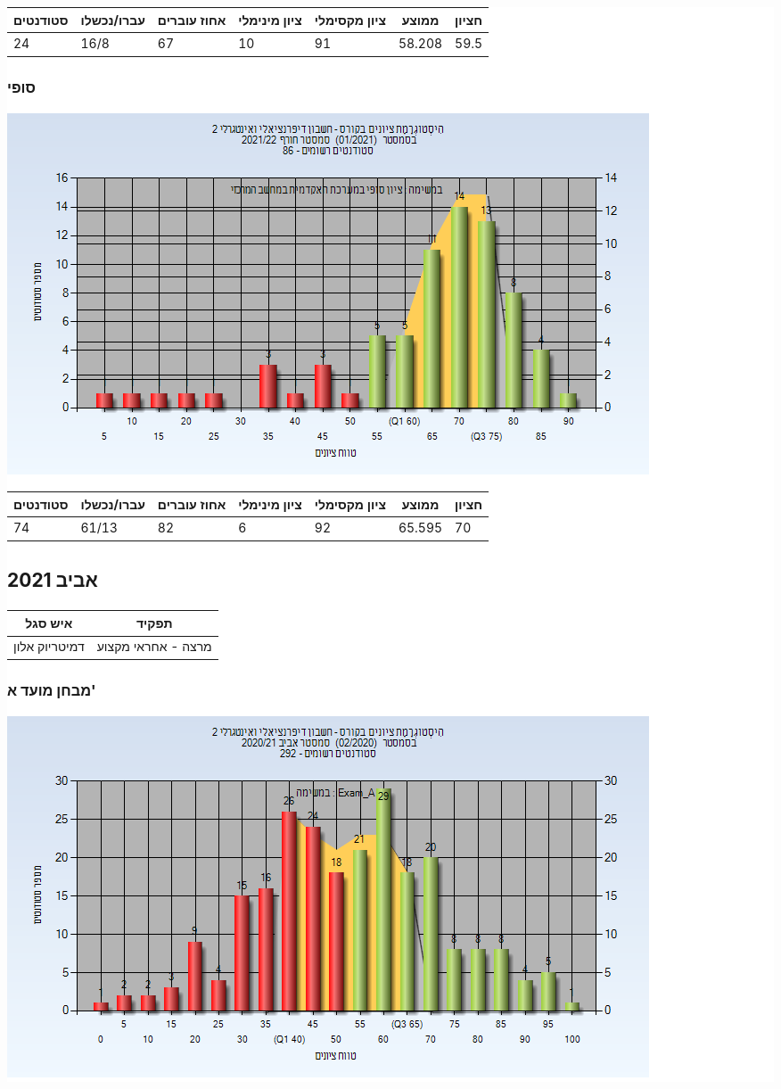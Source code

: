 | סטודנטים | עברו/נכשלו | אחוז עוברים | ציון מינימלי | ציון מקסימלי | ממוצע | חציון |
| ---- | ---- | ---- | ---- | ---- | ---- | ---- |
| 24 | 16/8 | 67 | 10 | 91 | 58.208 | 59.5 |

<h3 id="202101-Finals">סופי</h3>

![202101 Finals](202101/Finals.png)

| סטודנטים | עברו/נכשלו | אחוז עוברים | ציון מינימלי | ציון מקסימלי | ממוצע | חציון |
| ---- | ---- | ---- | ---- | ---- | ---- | ---- |
| 74 | 61/13 | 82 | 6 | 92 | 65.595 | 70 |

<h2 id="202002">אביב 2021</h2>

| איש סגל | תפקיד |
| ---- | ---- |
| דמיטריוק אלון | מרצה - אחראי מקצוע |

<h3 id="202002-Exam_A">מבחן מועד א'</h3>

![202002 Exam_A](202002/Exam_A.png)
